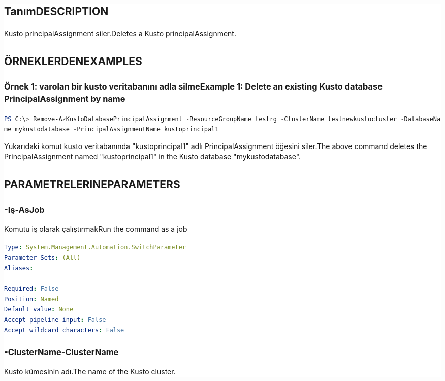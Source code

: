 ## <span data-ttu-id="76da5-107">Tanım</span><span class="sxs-lookup"><span data-stu-id="76da5-107">DESCRIPTION</span></span>
<span data-ttu-id="76da5-108">Kusto principalAssignment siler.</span><span class="sxs-lookup"><span data-stu-id="76da5-108">Deletes a Kusto principalAssignment.</span></span>

## <span data-ttu-id="76da5-109">ÖRNEKLERDEN</span><span class="sxs-lookup"><span data-stu-id="76da5-109">EXAMPLES</span></span>

### <span data-ttu-id="76da5-110">Örnek 1: varolan bir kusto veritabanını adla silme</span><span class="sxs-lookup"><span data-stu-id="76da5-110">Example 1: Delete an existing Kusto database PrincipalAssignment by name</span></span>
```powershell
PS C:\> Remove-AzKustoDatabasePrincipalAssignment -ResourceGroupName testrg -ClusterName testnewkustocluster -DatabaseName mykustodatabase -PrincipalAssignmentName kustoprincipal1
```

<span data-ttu-id="76da5-111">Yukarıdaki komut kusto veritabanında "kustoprincipal1" adlı PrincipalAssignment öğesini siler.</span><span class="sxs-lookup"><span data-stu-id="76da5-111">The above command deletes the PrincipalAssignment named "kustoprincipal1" in the Kusto database  "mykustodatabase".</span></span>

## <span data-ttu-id="76da5-112">PARAMETRELERINE</span><span class="sxs-lookup"><span data-stu-id="76da5-112">PARAMETERS</span></span>

### <span data-ttu-id="76da5-113">-Iş</span><span class="sxs-lookup"><span data-stu-id="76da5-113">-AsJob</span></span>
<span data-ttu-id="76da5-114">Komutu iş olarak çalıştırmak</span><span class="sxs-lookup"><span data-stu-id="76da5-114">Run the command as a job</span></span>

```yaml
Type: System.Management.Automation.SwitchParameter
Parameter Sets: (All)
Aliases:

Required: False
Position: Named
Default value: None
Accept pipeline input: False
Accept wildcard characters: False
```

### <span data-ttu-id="76da5-115">-ClusterName</span><span class="sxs-lookup"><span data-stu-id="76da5-115">-ClusterName</span></span>
<span data-ttu-id="76da5-116">Kusto kümesinin adı.</span><span class="sxs-lookup"><span data-stu-id="76da5-116">The name of the Kusto cluster.</span></span>
